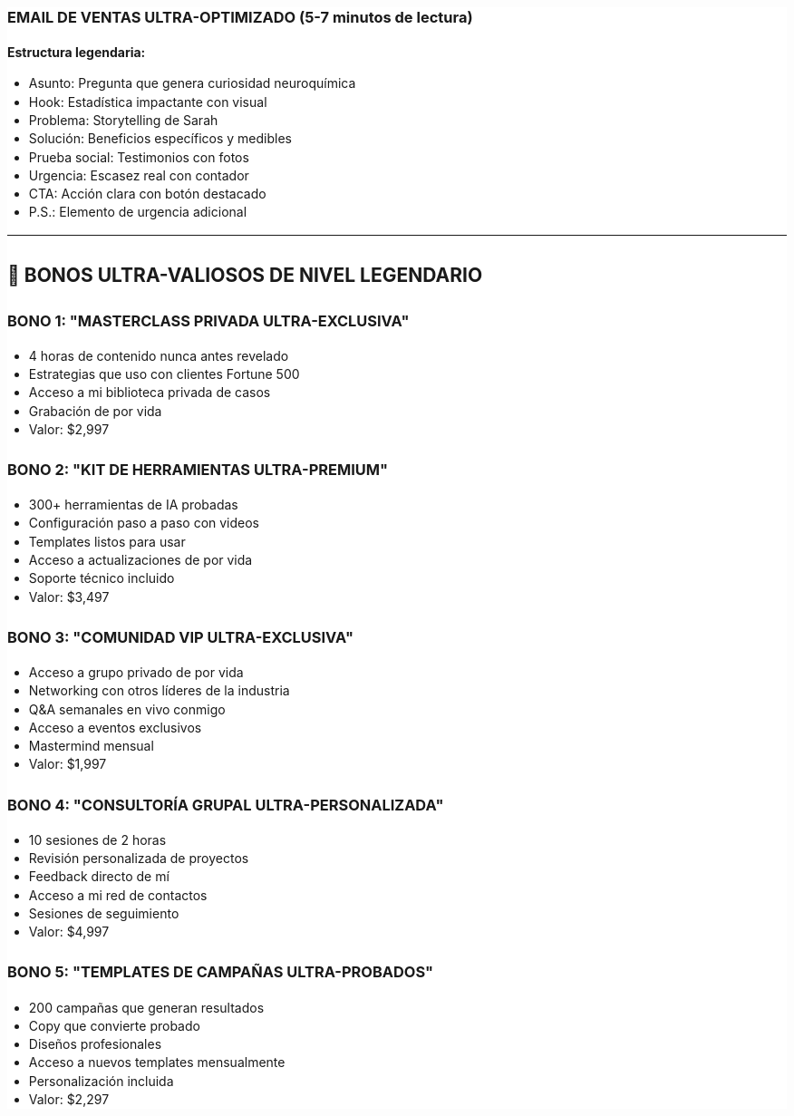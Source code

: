 ### **EMAIL DE VENTAS ULTRA-OPTIMIZADO (5-7 minutos de lectura)**
**Estructura legendaria:**
- Asunto: Pregunta que genera curiosidad neuroquímica
- Hook: Estadística impactante con visual
- Problema: Storytelling de Sarah
- Solución: Beneficios específicos y medibles
- Prueba social: Testimonios con fotos
- Urgencia: Escasez real con contador
- CTA: Acción clara con botón destacado
- P.S.: Elemento de urgencia adicional

---

## 🚀 BONOS ULTRA-VALIOSOS DE NIVEL LEGENDARIO

### **BONO 1: "MASTERCLASS PRIVADA ULTRA-EXCLUSIVA"**
- 4 horas de contenido nunca antes revelado
- Estrategias que uso con clientes Fortune 500
- Acceso a mi biblioteca privada de casos
- Grabación de por vida
- Valor: $2,997

### **BONO 2: "KIT DE HERRAMIENTAS ULTRA-PREMIUM"**
- 300+ herramientas de IA probadas
- Configuración paso a paso con videos
- Templates listos para usar
- Acceso a actualizaciones de por vida
- Soporte técnico incluido
- Valor: $3,497

### **BONO 3: "COMUNIDAD VIP ULTRA-EXCLUSIVA"**
- Acceso a grupo privado de por vida
- Networking con otros líderes de la industria
- Q&A semanales en vivo conmigo
- Acceso a eventos exclusivos
- Mastermind mensual
- Valor: $1,997

### **BONO 4: "CONSULTORÍA GRUPAL ULTRA-PERSONALIZADA"**
- 10 sesiones de 2 horas
- Revisión personalizada de proyectos
- Feedback directo de mí
- Acceso a mi red de contactos
- Sesiones de seguimiento
- Valor: $4,997

### **BONO 5: "TEMPLATES DE CAMPAÑAS ULTRA-PROBADOS"**
- 200 campañas que generan resultados
- Copy que convierte probado
- Diseños profesionales
- Acceso a nuevos templates mensualmente
- Personalización incluida
- Valor: $2,297
